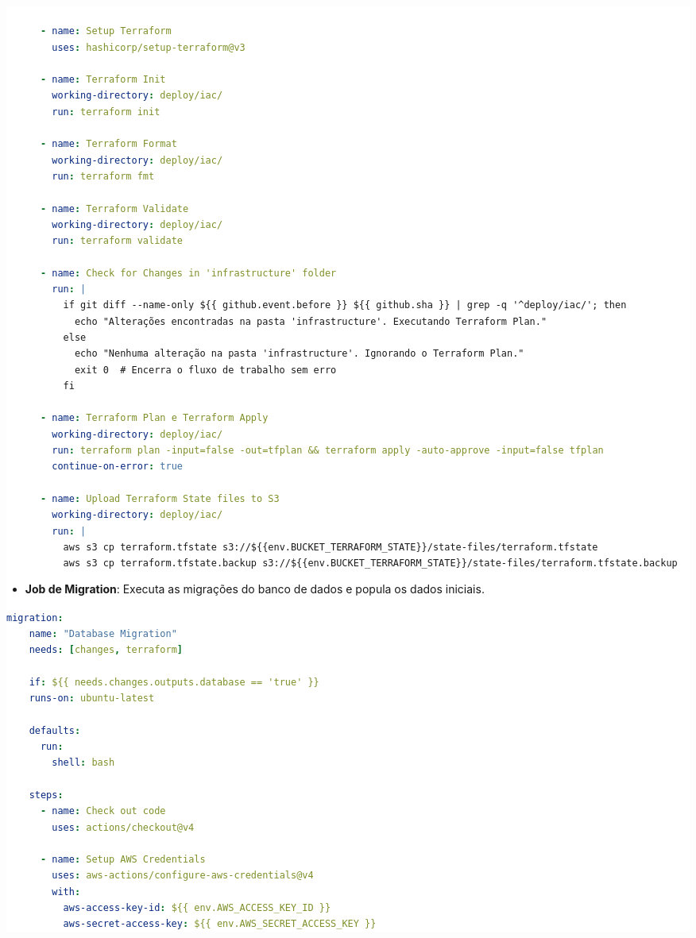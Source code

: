 ````yaml

      - name: Setup Terraform
        uses: hashicorp/setup-terraform@v3

      - name: Terraform Init
        working-directory: deploy/iac/
        run: terraform init

      - name: Terraform Format
        working-directory: deploy/iac/
        run: terraform fmt

      - name: Terraform Validate
        working-directory: deploy/iac/
        run: terraform validate

      - name: Check for Changes in 'infrastructure' folder
        run: |
          if git diff --name-only ${{ github.event.before }} ${{ github.sha }} | grep -q '^deploy/iac/'; then
            echo "Alterações encontradas na pasta 'infrastructure'. Executando Terraform Plan."
          else
            echo "Nenhuma alteração na pasta 'infrastructure'. Ignorando o Terraform Plan."
            exit 0  # Encerra o fluxo de trabalho sem erro
          fi

      - name: Terraform Plan e Terraform Apply
        working-directory: deploy/iac/
        run: terraform plan -input=false -out=tfplan && terraform apply -auto-approve -input=false tfplan
        continue-on-error: true

      - name: Upload Terraform State files to S3
        working-directory: deploy/iac/
        run: |
          aws s3 cp terraform.tfstate s3://${{env.BUCKET_TERRAFORM_STATE}}/state-files/terraform.tfstate
          aws s3 cp terraform.tfstate.backup s3://${{env.BUCKET_TERRAFORM_STATE}}/state-files/terraform.tfstate.backup

````

- **Job de Migration**: Executa as migrações do banco de dados e popula os dados iniciais.
````yaml
migration:
    name: "Database Migration"
    needs: [changes, terraform]

    if: ${{ needs.changes.outputs.database == 'true' }}
    runs-on: ubuntu-latest

    defaults:
      run:
        shell: bash

    steps:
      - name: Check out code
        uses: actions/checkout@v4

      - name: Setup AWS Credentials
        uses: aws-actions/configure-aws-credentials@v4
        with:
          aws-access-key-id: ${{ env.AWS_ACCESS_KEY_ID }}
          aws-secret-access-key: ${{ env.AWS_SECRET_ACCESS_KEY }}
````